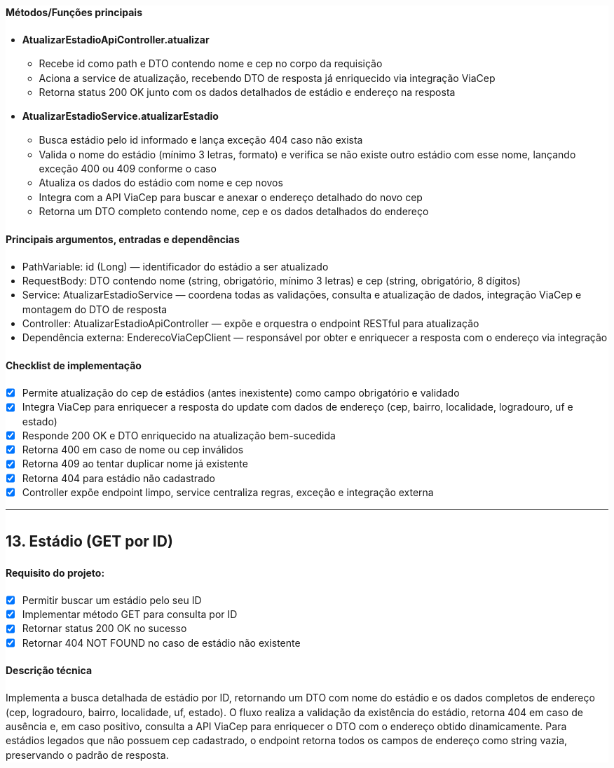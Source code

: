 #### **Métodos/Funções principais**
- **AtualizarEstadioApiController.atualizar**
  - Recebe id como path e DTO contendo nome e cep no corpo da requisição
  - Aciona a service de atualização, recebendo DTO de resposta já enriquecido via integração ViaCep
  - Retorna status 200 OK junto com os dados detalhados de estádio e endereço na resposta

- **AtualizarEstadioService.atualizarEstadio**
  - Busca estádio pelo id informado e lança exceção 404 caso não exista
  - Valida o nome do estádio (mínimo 3 letras, formato) e verifica se não existe outro estádio com esse nome, lançando exceção 400 ou 409 conforme o caso
  - Atualiza os dados do estádio com nome e cep novos
  - Integra com a API ViaCep para buscar e anexar o endereço detalhado do novo cep
  - Retorna um DTO completo contendo nome, cep e os dados detalhados do endereço

#### **Principais argumentos, entradas e dependências**
- PathVariable: id (Long) — identificador do estádio a ser atualizado
- RequestBody: DTO contendo nome (string, obrigatório, mínimo 3 letras) e cep (string, obrigatório, 8 dígitos)
- Service: AtualizarEstadioService — coordena todas as validações, consulta e atualização de dados, integração ViaCep e montagem do DTO de resposta
- Controller: AtualizarEstadioApiController — expõe e orquestra o endpoint RESTful para atualização
- Dependência externa: EnderecoViaCepClient — responsável por obter e enriquecer a resposta com o endereço via integração

#### **Checklist de implementação**
- [x] Permite atualização do cep de estádios (antes inexistente) como campo obrigatório e validado
- [x] Integra ViaCep para enriquecer a resposta do update com dados de endereço (cep, bairro, localidade, logradouro, uf e estado)
- [x] Responde 200 OK e DTO enriquecido na atualização bem-sucedida
- [x] Retorna 400 em caso de nome ou cep inválidos
- [x] Retorna 409 ao tentar duplicar nome já existente
- [x] Retorna 404 para estádio não cadastrado
- [x] Controller expõe endpoint limpo, service centraliza regras, exceção e integração externa
---

## 13. Estádio (GET por ID)

#### Requisito do projeto:
- [x] Permitir buscar um estádio pelo seu ID
- [x] Implementar método GET para consulta por ID
- [x] Retornar status 200 OK no sucesso
- [x] Retornar 404 NOT FOUND no caso de estádio não existente

#### **Descrição técnica**
Implementa a busca detalhada de estádio por ID, retornando um DTO com nome do estádio e os dados completos de endereço (cep, logradouro, bairro, localidade, uf, estado). O fluxo realiza a validação da existência do estádio, retorna 404 em caso de ausência e, em caso positivo, consulta a API ViaCep para enriquecer o DTO com o endereço obtido dinamicamente. Para estádios legados que não possuem cep cadastrado, o endpoint retorna todos os campos de endereço como string vazia, preservando o padrão de resposta.
